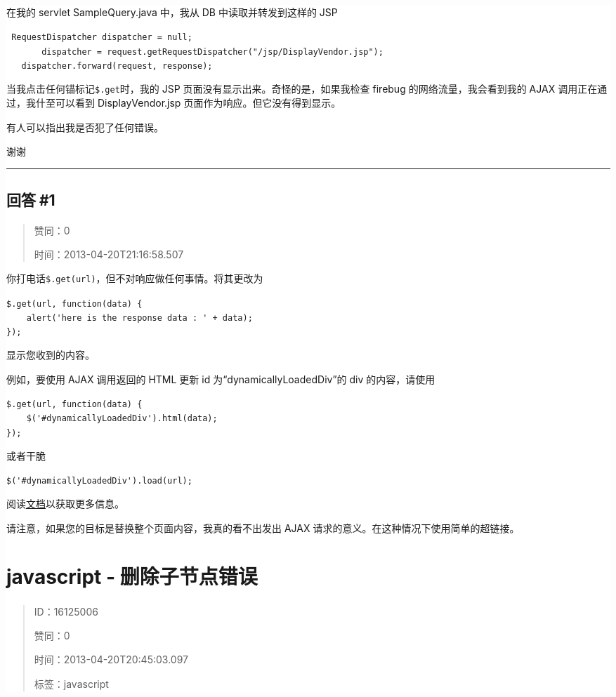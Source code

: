 在我的 servlet SampleQuery.java 中，我从 DB 中读取并转发到这样的 JSP

```
 RequestDispatcher dispatcher = null;
       dispatcher = request.getRequestDispatcher("/jsp/DisplayVendor.jsp"); 
   dispatcher.forward(request, response); 
```

当我点击任何锚标记`$.get`时，我的 JSP 页面没有显示出来。奇怪的是，如果我检查 firebug 的网络流量，我会看到我的 AJAX 调用正在通过，我什至可以看到 DisplayVendor.jsp 页面作为响应。但它没有得到显示。

有人可以指出我是否犯了任何错误。

谢谢

* * *

## 回答 #1

> 赞同：0
> 
> 时间：2013-04-20T21:16:58.507

你打电话`$.get(url)`，但不对响应做任何事情。将其更改为

```
$.get(url, function(data) {
    alert('here is the response data : ' + data);
}); 
```

显示您收到的内容。

例如，要使用 AJAX 调用返回的 HTML 更新 id 为“dynamicallyLoadedDiv”的 div 的内容，请使用

```
$.get(url, function(data) {
    $('#dynamicallyLoadedDiv').html(data);
}); 
```

或者干脆

```
$('#dynamicallyLoadedDiv').load(url); 
```

阅读[文档](http://api.jquery.com/jQuery.get/)以获取更多信息。

请注意，如果您的目标是替换整个页面内容，我真的看不出发出 AJAX 请求的意义。在这种情况下使用简单的超链接。

# javascript - 删除子节点错误

> ID：16125006
> 
> 赞同：0
> 
> 时间：2013-04-20T20:45:03.097
> 
> 标签：javascript
